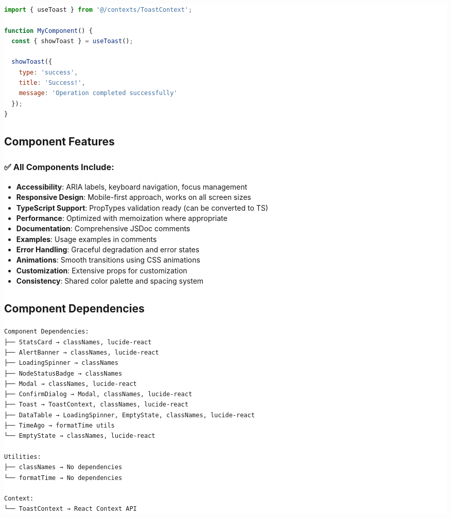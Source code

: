 ```jsx
import { useToast } from '@/contexts/ToastContext';

function MyComponent() {
  const { showToast } = useToast();
  
  showToast({
    type: 'success',
    title: 'Success!',
    message: 'Operation completed successfully'
  });
}
```

## Component Features

### ✅ All Components Include:

- **Accessibility**: ARIA labels, keyboard navigation, focus management
- **Responsive Design**: Mobile-first approach, works on all screen sizes
- **TypeScript Support**: PropTypes validation ready (can be converted to TS)
- **Performance**: Optimized with memoization where appropriate
- **Documentation**: Comprehensive JSDoc comments
- **Examples**: Usage examples in comments
- **Error Handling**: Graceful degradation and error states
- **Animations**: Smooth transitions using CSS animations
- **Customization**: Extensive props for customization
- **Consistency**: Shared color palette and spacing system

## Component Dependencies

```
Component Dependencies:
├── StatsCard → classNames, lucide-react
├── AlertBanner → classNames, lucide-react
├── LoadingSpinner → classNames
├── NodeStatusBadge → classNames
├── Modal → classNames, lucide-react
├── ConfirmDialog → Modal, classNames, lucide-react
├── Toast → ToastContext, classNames, lucide-react
├── DataTable → LoadingSpinner, EmptyState, classNames, lucide-react
├── TimeAgo → formatTime utils
└── EmptyState → classNames, lucide-react

Utilities:
├── classNames → No dependencies
└── formatTime → No dependencies

Context:
└── ToastContext → React Context API
```
